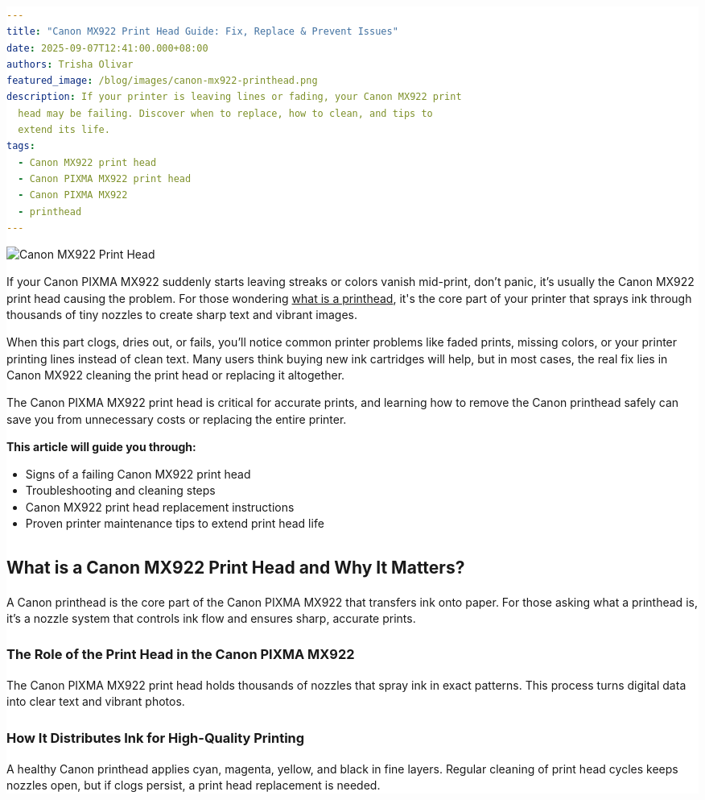 ```yaml
---
title: "Canon MX922 Print Head Guide: Fix, Replace & Prevent Issues"
date: 2025-09-07T12:41:00.000+08:00
authors: Trisha Olivar
featured_image: /blog/images/canon-mx922-printhead.png
description: If your printer is leaving lines or fading, your Canon MX922 print
  head may be failing. Discover when to replace, how to clean, and tips to
  extend its life.
tags:
  - Canon MX922 print head
  - Canon PIXMA MX922 print head
  - Canon PIXMA MX922
  - printhead
---
```

![Canon MX922 Print Head](/blog/images/canon-mx922-printhead.png "Canon MX922 Print Head Guide: Fix, Replace & Prevent Issues")

If your Canon PIXMA MX922 suddenly starts leaving streaks or colors vanish mid-print, don’t panic, it’s usually the Canon MX922 print head causing the problem. For those wondering [what is a printhead](https://www.compandsave.com/blog/posts/what-is-a-printhead-troubleshooting-clogs-and-more-2025.html), it's the core part of your printer that sprays ink through thousands of tiny nozzles to create sharp text and vibrant images.

When this part clogs, dries out, or fails, you’ll notice common printer problems like faded prints, missing colors, or your printer printing lines instead of clean text. Many users think buying new ink cartridges will help, but in most cases, the real fix lies in Canon MX922 cleaning the print head or replacing it altogether.

The Canon PIXMA MX922 print head is critical for accurate prints, and learning how to remove the Canon printhead safely can save you from unnecessary costs or replacing the entire printer.

**This article will guide you through:**

* Signs of a failing Canon MX922 print head
* Troubleshooting and cleaning steps
* Canon MX922 print head replacement instructions
* Proven printer maintenance tips to extend print head life

## **What is a Canon MX922 Print Head and Why It Matters?**

A Canon printhead is the core part of the Canon PIXMA MX922 that transfers ink onto paper. For those asking what a printhead is, it’s a nozzle system that controls ink flow and ensures sharp, accurate prints.

### **The Role of the Print Head in the Canon PIXMA MX922**

The Canon PIXMA MX922 print head holds thousands of nozzles that spray ink in exact patterns. This process turns digital data into clear text and vibrant photos.

### **How It Distributes Ink for High-Quality Printing**

A healthy Canon printhead applies cyan, magenta, yellow, and black in fine layers. Regular cleaning of print head cycles keeps nozzles open, but if clogs persist, a print head replacement is needed.
